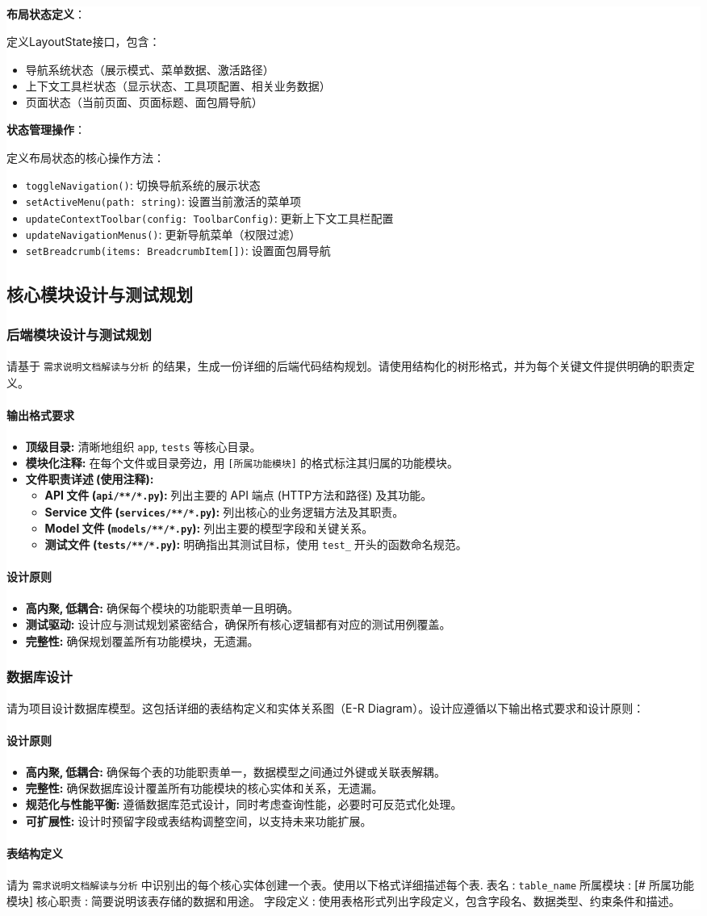 **布局状态定义**：

定义LayoutState接口，包含：

- 导航系统状态（展示模式、菜单数据、激活路径）
- 上下文工具栏状态（显示状态、工具项配置、相关业务数据）
- 页面状态（当前页面、页面标题、面包屑导航）

**状态管理操作**：

定义布局状态的核心操作方法：

- `toggleNavigation()`: 切换导航系统的展示状态
- `setActiveMenu(path: string)`: 设置当前激活的菜单项
- `updateContextToolbar(config: ToolbarConfig)`: 更新上下文工具栏配置
- `updateNavigationMenus()`: 更新导航菜单（权限过滤）
- `setBreadcrumb(items: BreadcrumbItem[])`: 设置面包屑导航

## 核心模块设计与测试规划

### 后端模块设计与测试规划

请基于 `需求说明文档解读与分析` 的结果，生成一份详细的后端代码结构规划。请使用结构化的树形格式，并为每个关键文件提供明确的职责定义。

#### 输出格式要求

- **顶级目录:** 清晰地组织 `app`, `tests` 等核心目录。
- **模块化注释:** 在每个文件或目录旁边，用 `[所属功能模块]` 的格式标注其归属的功能模块。
- **文件职责详述 (使用注释):**
  - **API 文件 (`api/**/*.py`):** 列出主要的 API 端点 (HTTP方法和路径) 及其功能。
  - **Service 文件 (`services/**/*.py`):** 列出核心的业务逻辑方法及其职责。
  - **Model 文件 (`models/**/*.py`):** 列出主要的模型字段和关键关系。
  - **测试文件 (`tests/**/*.py`):** 明确指出其测试目标，使用 `test_` 开头的函数命名规范。

#### 设计原则

- **高内聚, 低耦合:** 确保每个模块的功能职责单一且明确。
- **测试驱动:** 设计应与测试规划紧密结合，确保所有核心逻辑都有对应的测试用例覆盖。
- **完整性:** 确保规划覆盖所有功能模块，无遗漏。

### 数据库设计

请为项目设计数据库模型。这包括详细的表结构定义和实体关系图（E-R Diagram）。设计应遵循以下输出格式要求和设计原则：

#### 设计原则

- **高内聚, 低耦合:** 确保每个表的功能职责单一，数据模型之间通过外键或关联表解耦。
- **完整性:** 确保数据库设计覆盖所有功能模块的核心实体和关系，无遗漏。
- **规范化与性能平衡:** 遵循数据库范式设计，同时考虑查询性能，必要时可反范式化处理。
- **可扩展性:** 设计时预留字段或表结构调整空间，以支持未来功能扩展。

#### 表结构定义

请为 `需求说明文档解读与分析` 中识别出的每个核心实体创建一个表。使用以下格式详细描述每个表.
表名 : `table_name`
所属模块 : [# 所属功能模块]
核心职责 : 简要说明该表存储的数据和用途。
字段定义 : 使用表格形式列出字段定义，包含字段名、数据类型、约束条件和描述。
